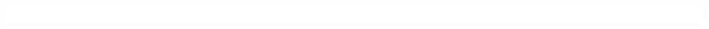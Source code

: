  

<div id="_mcePaste" class="mcePaste" style="position: absolute; left: -10000px; top: 0px; width: 1px; height: 1px; overflow-x: hidden; overflow-y: hidden;">
  <div id="_mcePaste" class="mcePaste" style="position: absolute; left: -10000px; top: 0px; width: 1px; height: 1px; overflow-x: hidden; overflow-y: hidden;">
    РЕЗУЛЬТАТЫ Q2 СТАЛИ КАТАСТРОФОЙ ДЛЯ NOKIA
  
  
  <div id="_mcePaste" class="mcePaste" style="position: absolute; left: -10000px; top: 0px; width: 1px; height: 1px; overflow-x: hidden; overflow-y: hidden;">
    Итак, перед нами результаты продаж Nokia за второй квартал текущего года. Как и ожидали многие, результаты очень неприятные. Загадочная (и совершенно неверная) политика объединения с платформой Microsoft нового президента компании Стивена Элопа нанесла сокрушительный удар по продажам смартфонов. Поскольку Nokia столкнулась с мировым бойкотом торговых посредников в отношении признанных устаревшими телефонов Symbian, продажи этих смартфонов упали. А вместе с ними наблюдается и рекордное падение годового дохода, среднего объема продаж и прибыли. Что ж, прекрасная работа, Стивен Элоп! Вы прославитесь, точнее, будете пользоваться дурной репутацией.
  
  
  <div id="_mcePaste" class="mcePaste" style="position: absolute; left: -10000px; top: 0px; width: 1px; height: 1px; overflow-x: hidden; overflow-y: hidden;">
    Nokia только что подготовила отчет об общем объёме продаж смартфонов во втором квартале, который составил 16,7 миллиона. Значит, предварительная доля Nokia на рынке смартфонов составляет 15 % (а всего лишь три месяца назад она составляла 24 %).
  
  
  <div id="_mcePaste" class="mcePaste" style="position: absolute; left: -10000px; top: 0px; width: 1px; height: 1px; overflow-x: hidden; overflow-y: hidden;">
    Показатели штучных продаж смартфонов опустились до 31 % по сравнению с показателями первого квартала, в котором Nokia все еще продавала 24,2 миллиона смартфонов.
  
  
  <div id="_mcePaste" class="mcePaste" style="position: absolute; left: -10000px; top: 0px; width: 1px; height: 1px; overflow-x: hidden; overflow-y: hidden;">
    Я также хотел бы упомянуть комментарии Стивена Элопа в документе о результатах продаж за второй квартал: «проблемы» оказались «более серьезными», чем мы ожидали. (???) Итак, все, кто изучал бизнес-технологии в университете и проходил «Эффект Осборна» знает, что случится с вашими существующими товарами, если вы объявите о выпуске превосходящего их по возможностям продукта: продажи текущей продукции упадут. Мы имеем дело не с космическими ракетами, и только некомпетентный дурак удивится падению продаж на смартфоны Nokia с февраля 2011. Ник Даглас @nickdoulas оставил хороший комментарий в Twitter: «Эффект Осборна должен кануть в Лету, и ему на смену должен придти Эффект Элопа: его ошибка куда более значительна». Замечательно сказано, смешно и, к сожалению, абсолютно верно. И этот сумасброд Элоп еще осмеливается предполагать, что в третьем квартале Nokia получит нулевую прибыль в сегменте телефонов? Что вы говорите? Если не принимать во внимание единовременную выплату компенсации компанией Apple, во втором квартале потери Nokia в сегменте мобильных телефонов составили МИЛЛИАРД долларов. Сейчас это «отправная точка» для Элопа. И что же он делает в начале июля? Он ПОНИЖАЕТ цены на смартфоны Nokia, таким образом, компания должна еще больше покраснеть от стыда. Для Элопа недостаточно потери в миллиард долларов. Он хочет закрепить свои результаты и быть уверенным, что его мировой результат не будет превзойден никогда. Он хочет войти в историю как самый некомпетентный президент компании.
  
  
  <div id="_mcePaste" class="mcePaste" style="position: absolute; left: -10000px; top: 0px; width: 1px; height: 1px; overflow-x: hidden; overflow-y: hidden;">
    КРАХ ПРИБЫЛЕЙ
  